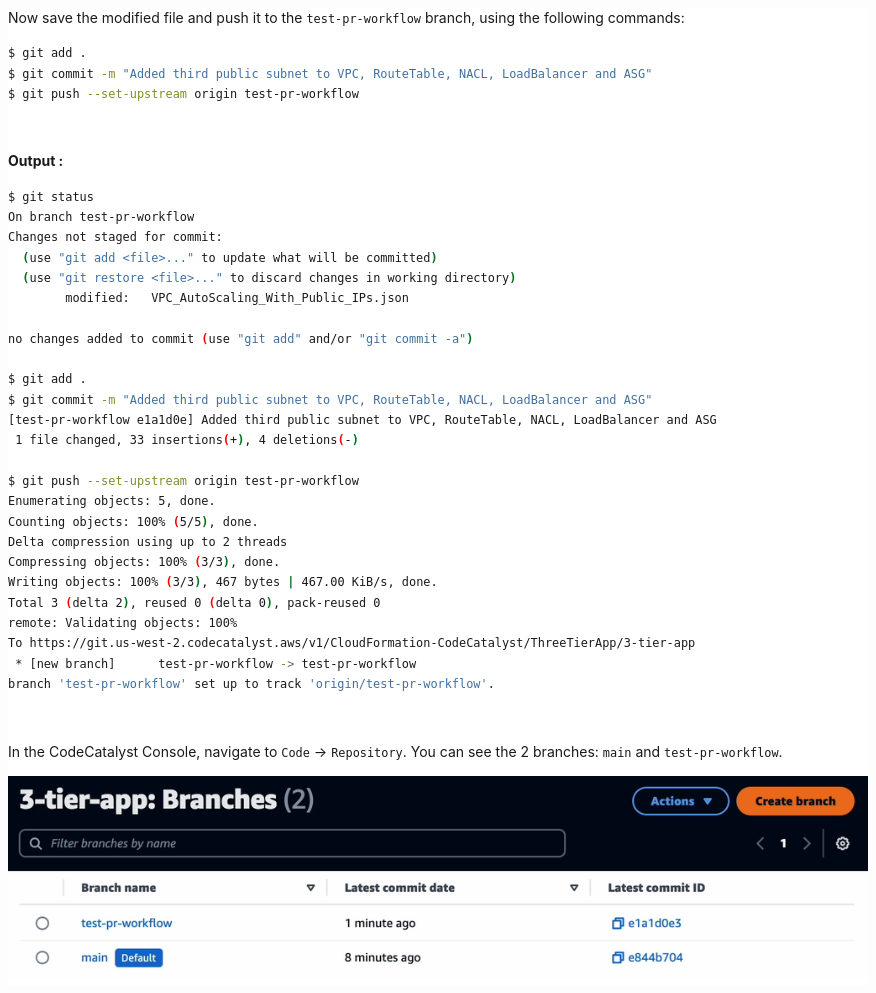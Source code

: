 Now save the modified file and push it to the `test-pr-workflow` branch, using the following commands:
```bash
$ git add .
$ git commit -m "Added third public subnet to VPC, RouteTable, NACL, LoadBalancer and ASG"
$ git push --set-upstream origin test-pr-workflow
``` 
</br> 

**Output :** 

```bash
$ git status
On branch test-pr-workflow
Changes not staged for commit:
  (use "git add <file>..." to update what will be committed)
  (use "git restore <file>..." to discard changes in working directory)
        modified:   VPC_AutoScaling_With_Public_IPs.json

no changes added to commit (use "git add" and/or "git commit -a")

$ git add .
$ git commit -m "Added third public subnet to VPC, RouteTable, NACL, LoadBalancer and ASG"
[test-pr-workflow e1a1d0e] Added third public subnet to VPC, RouteTable, NACL, LoadBalancer and ASG
 1 file changed, 33 insertions(+), 4 deletions(-)

$ git push --set-upstream origin test-pr-workflow
Enumerating objects: 5, done.
Counting objects: 100% (5/5), done.
Delta compression using up to 2 threads
Compressing objects: 100% (3/3), done.
Writing objects: 100% (3/3), 467 bytes | 467.00 KiB/s, done.
Total 3 (delta 2), reused 0 (delta 0), pack-reused 0
remote: Validating objects: 100%
To https://git.us-west-2.codecatalyst.aws/v1/CloudFormation-CodeCatalyst/ThreeTierApp/3-tier-app
 * [new branch]      test-pr-workflow -> test-pr-workflow
branch 'test-pr-workflow' set up to track 'origin/test-pr-workflow'.

```
</br>
 
In the CodeCatalyst Console, navigate to `Code` -> `Repository`. You can see the 2 branches: `main` and `test-pr-workflow`.

![CodeCatalyst two branches main default and test-pr-workflow](images/cc_branches.png)
</br>
 